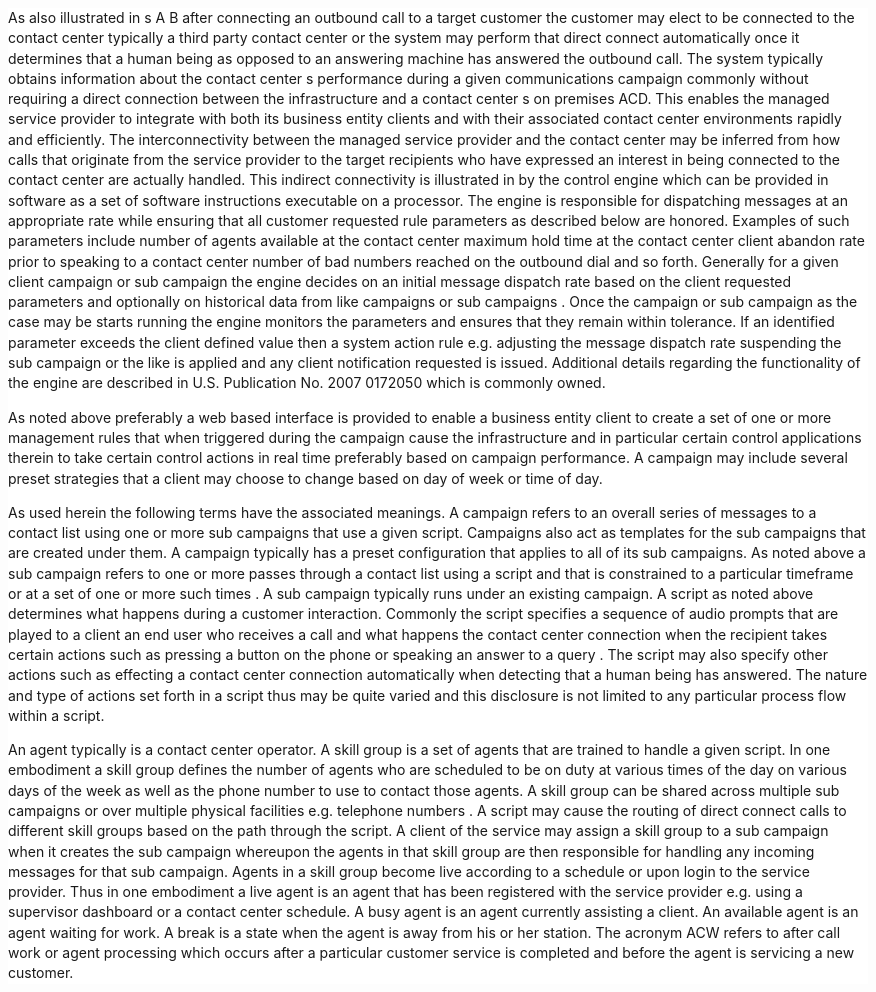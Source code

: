 As also illustrated in s A B after connecting an outbound call to a target customer the customer may elect to be connected to the contact center typically a third party contact center or the system may perform that direct connect automatically once it determines that a human being as opposed to an answering machine has answered the outbound call. The system typically obtains information about the contact center s performance during a given communications campaign commonly without requiring a direct connection between the infrastructure and a contact center s on premises ACD. This enables the managed service provider to integrate with both its business entity clients and with their associated contact center environments rapidly and efficiently. The interconnectivity between the managed service provider and the contact center may be inferred from how calls that originate from the service provider to the target recipients who have expressed an interest in being connected to the contact center are actually handled. This indirect connectivity is illustrated in by the control engine which can be provided in software as a set of software instructions executable on a processor. The engine is responsible for dispatching messages at an appropriate rate while ensuring that all customer requested rule parameters as described below are honored. Examples of such parameters include number of agents available at the contact center maximum hold time at the contact center client abandon rate prior to speaking to a contact center number of bad numbers reached on the outbound dial and so forth. Generally for a given client campaign or sub campaign the engine decides on an initial message dispatch rate based on the client requested parameters and optionally on historical data from like campaigns or sub campaigns . Once the campaign or sub campaign as the case may be starts running the engine monitors the parameters and ensures that they remain within tolerance. If an identified parameter exceeds the client defined value then a system action rule e.g. adjusting the message dispatch rate suspending the sub campaign or the like is applied and any client notification requested is issued. Additional details regarding the functionality of the engine are described in U.S. Publication No. 2007 0172050 which is commonly owned.

As noted above preferably a web based interface is provided to enable a business entity client to create a set of one or more management rules that when triggered during the campaign cause the infrastructure and in particular certain control applications therein to take certain control actions in real time preferably based on campaign performance. A campaign may include several preset strategies that a client may choose to change based on day of week or time of day.

As used herein the following terms have the associated meanings. A campaign refers to an overall series of messages to a contact list using one or more sub campaigns that use a given script. Campaigns also act as templates for the sub campaigns that are created under them. A campaign typically has a preset configuration that applies to all of its sub campaigns. As noted above a sub campaign refers to one or more passes through a contact list using a script and that is constrained to a particular timeframe or at a set of one or more such times . A sub campaign typically runs under an existing campaign. A script as noted above determines what happens during a customer interaction. Commonly the script specifies a sequence of audio prompts that are played to a client an end user who receives a call and what happens the contact center connection when the recipient takes certain actions such as pressing a button on the phone or speaking an answer to a query . The script may also specify other actions such as effecting a contact center connection automatically when detecting that a human being has answered. The nature and type of actions set forth in a script thus may be quite varied and this disclosure is not limited to any particular process flow within a script.

An agent typically is a contact center operator. A skill group is a set of agents that are trained to handle a given script. In one embodiment a skill group defines the number of agents who are scheduled to be on duty at various times of the day on various days of the week as well as the phone number to use to contact those agents. A skill group can be shared across multiple sub campaigns or over multiple physical facilities e.g. telephone numbers . A script may cause the routing of direct connect calls to different skill groups based on the path through the script. A client of the service may assign a skill group to a sub campaign when it creates the sub campaign whereupon the agents in that skill group are then responsible for handling any incoming messages for that sub campaign. Agents in a skill group become live according to a schedule or upon login to the service provider. Thus in one embodiment a live agent is an agent that has been registered with the service provider e.g. using a supervisor dashboard or a contact center schedule. A busy agent is an agent currently assisting a client. An available agent is an agent waiting for work. A break is a state when the agent is away from his or her station. The acronym ACW refers to after call work or agent processing which occurs after a particular customer service is completed and before the agent is servicing a new customer.
